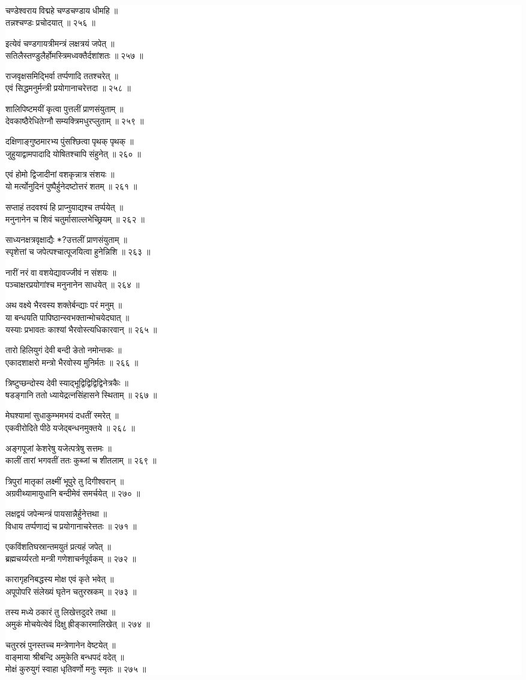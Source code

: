 चण्डेश्वराय विद्महे चण्डचण्डाय धीमहि ॥  
तन्नश्चण्डः प्रचोदयात् ॥ २५६ ॥  
    
इत्येवं चण्डगायत्रीमन्त्रं लक्षत्रयं जपेत् ॥  
सतिलैस्तण्डुलैर्होमस्त्रिमध्वक्तैर्दशांशतः ॥ २५७ ॥  
    
राजवृक्षसमिद्भिर्वा तर्प्पणादि ततश्चरेत् ॥  
एवं सिद्धमनुर्मन्त्री प्रयोगानाचरेत्तदा ॥ २५८ ॥  
    
शालिपिष्टमयीं कृत्वा पुत्तलीं प्राणसंयुताम् ॥  
देवकाष्ठैरेधितेग्नौ सम्यक्त्रिमधुरप्लुताम् ॥ २५९ ॥  
    
दक्षिणाङ्गुष्ठमारभ्य पुंसश्छित्वा पृथक् पृथक् ॥  
जुहुयाद्वामपादादि योषितश्चापि संहुनेत् ॥ २६० ॥  
    
एवं होमो द्विजादीनां वशकृन्नात्र संशयः ॥  
यो मर्त्योनुदिनं पुष्पैर्हुनेदष्टोत्तरं शतम् ॥ २६१ ॥  
    
सप्ताहं तदवश्यं हि प्राप्नुयाद्यश्च तर्प्पयेत् ॥  
मनुनानेन च शिवं चतुर्मासाल्लभेच्छ्रियम् ॥ २६२ ॥  
    
साध्यनक्षत्रवृक्षाद्यैः *?उत्तलीं प्राणसंयुताम् ॥  
स्पृशेत्तां च जपेत्पश्चात्पूजयित्वा हुनेन्निशि ॥ २६३ ॥  
    
नारीं नरं वा वशयेद्यावज्जीवं न संशयः ॥  
पञ्चाक्षरप्रयोगांश्च मनुनानेन साधयेत् ॥ २६४ ॥  
    
अथ वक्ष्ये भैरवस्य शक्तेर्बन्द्याः परं मनुम् ॥  
या बन्धयति पापिष्ठान्स्वभक्तान्मोचयेदघात् ॥  
यस्याः प्रभावतः काश्यां भैरवोस्त्यधिकारवान् ॥ २६५ ॥  
    
तारो हिलियुगं देवी बन्दी ङेतो नमोन्तकः ॥  
एकादशाक्षरो मन्त्रो भैरवोस्य मुनिर्मतः ॥ २६६ ॥   
    
त्रिष्टुप्छन्दोस्य देवी स्याद्भूद्विद्विद्विद्विनेत्रकैः ॥  
षडङ्गानि ततो ध्यायेद्रत्नसिंहासने स्थिताम् ॥ २६७ ॥  
    
मेघश्यामां सुधाकुम्भमभयं दधतीं स्मरेत् ॥  
एकवीरोदिते पीठे यजेद्बन्धनमुक्तये ॥ २६८ ॥  
    
अङ्गपूजां केशरेषु यजेत्पत्रेषु सत्तमः ॥  
कालीं तारां भगवतीं ततः कुब्जां च शीतलाम् ॥ २६९ ॥  
    
त्रिपुरां मातृकां लक्ष्मीं भूपुरे तु दिगीश्वरान् ॥  
अग्रवीथ्यामायुधानि बन्दीमेवं समर्चयेत् ॥ २७० ॥  
    
लक्षद्वयं जपेन्मन्त्रं पायसान्नैर्हुनेत्तथा ॥  
विधाय तर्प्पणाद्यं च प्रयोगानाचरेत्ततः ॥ २७१ ॥  
    
एकविंशतिघस्रान्तमयुतं प्रत्यहं जपेत् ॥  
ब्रह्मचर्य्यरतो मन्त्री गणेशाचर्नपूर्वकम् ॥ २७२ ॥  
    
कारागृहनिबद्धस्य मोक्ष एवं कृते भवेत् ॥  
अपूपोपरि संलेख्यं घृतेन चतुरस्रकम् ॥ २७३ ॥  
    
तस्य मध्ये ठकारं तु लिखेत्तदुदरे तथा ॥  
अमुकं मोचयेत्येवं दिक्षु ह्रीङ्कारमालिखेत् ॥ २७४ ॥  
    
चतुरस्रं पुनस्तच्च मन्त्रेणानेन वेष्टयेत् ॥  
वाङ्माया श्रीबन्दि अमुकेति बन्धपदं वदेत् ॥  
मोक्षं कुरुयुगं स्वाहा धृतिवर्णो मनुः स्मृतः ॥ २७५ ॥  
    